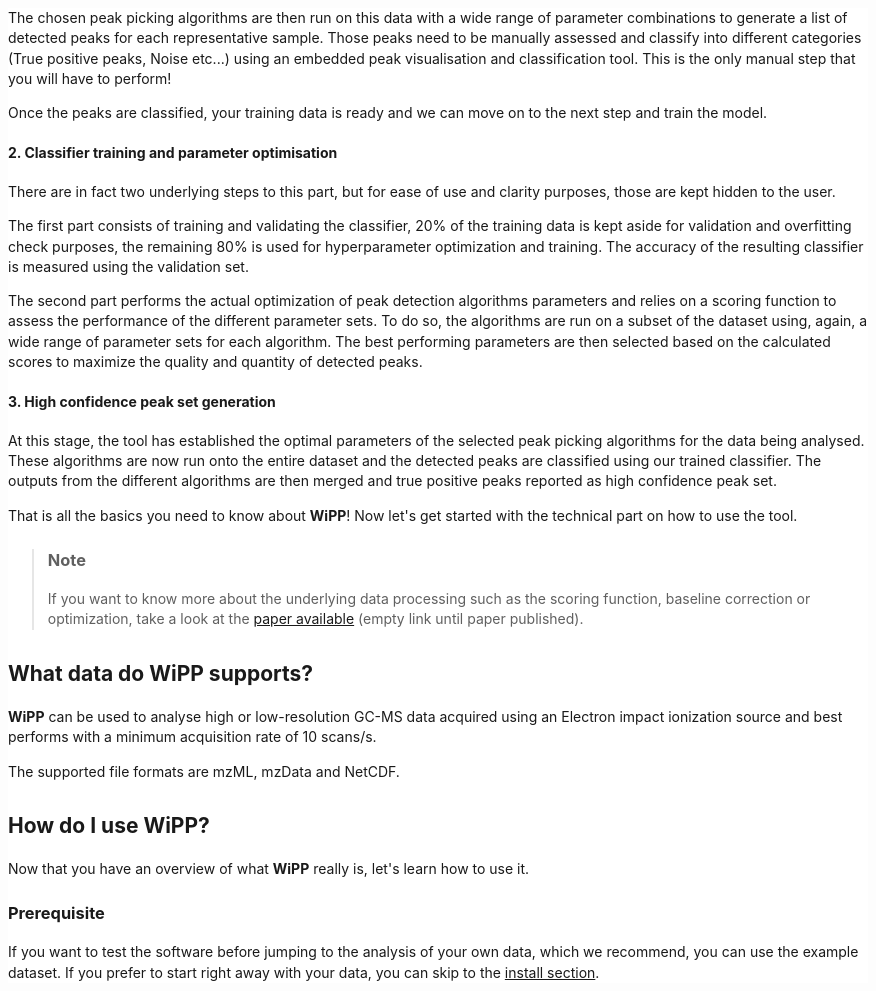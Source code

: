 The chosen peak picking algorithms are then run on this data with a wide range of parameter combinations to generate a list of detected peaks for each representative sample. Those peaks need to be manually assessed and classify into different categories (True positive peaks, Noise etc...) using an embedded peak visualisation and classification tool. This is the only manual step that you will have to perform!

Once the peaks are classified, your training data is ready and we can move on to the next step and train the model.

#### 2. Classifier training and parameter optimisation

There are in fact two underlying steps to this part, but for ease of use and clarity purposes, those are kept hidden to the user.

The first part consists of training and validating the classifier, 20% of the training data is kept aside for validation and overfitting check purposes, the remaining 80% is used for hyperparameter optimization and training. The accuracy of the resulting classifier is measured using the validation set.

The second part performs the actual optimization of peak detection algorithms parameters and relies on a scoring function to assess the performance of the different parameter sets. To do so, the algorithms are run on a subset of the dataset using, again, a wide range of parameter sets for each algorithm. The best performing parameters are then selected based on the calculated scores to maximize the quality and quantity of detected peaks.

#### 3. High confidence peak set generation

At this stage, the tool has established the optimal parameters of the selected peak picking algorithms for the data being analysed. These algorithms are now run onto the entire dataset and the detected peaks are classified using our trained classifier. The outputs from the different algorithms are then merged and true positive peaks reported as high confidence peak set.

That is all the basics you need to know about **WiPP**! Now let's get started with the technical part on how to use the tool. 

> ### Note
> If you want to know more about the underlying data processing such as the scoring function, baseline correction or optimization, take a look at the [paper available]() (empty link until paper published).


## What data do WiPP supports?

**WiPP** can be used to analyse high or low-resolution GC-MS data acquired using an Electron impact ionization source and best performs with a minimum acquisition rate of 10 scans/s.

The supported file formats are mzML, mzData and NetCDF.

## How do I use WiPP?

Now that you have an overview of what **WiPP** really is, let's learn how to use it.

### Prerequisite

If you want to test the software before jumping to the analysis of your own data, which we recommend, you can use the example dataset. If you prefer to start right away with your data, you can skip to the [install section](#Install).
